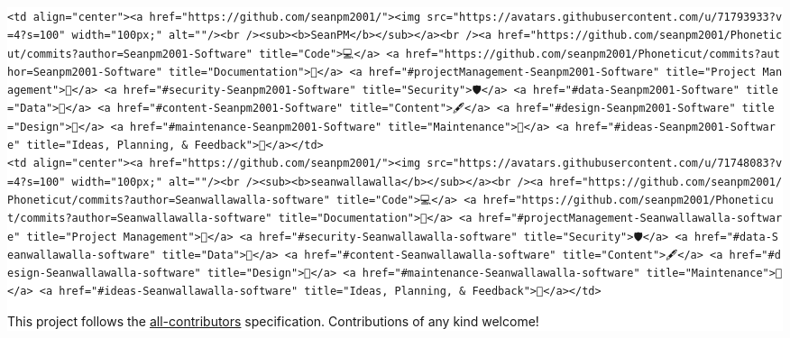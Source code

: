     <td align="center"><a href="https://github.com/seanpm2001/"><img src="https://avatars.githubusercontent.com/u/71793933?v=4?s=100" width="100px;" alt=""/><br /><sub><b>SeanPM</b></sub></a><br /><a href="https://github.com/seanpm2001/Phoneticut/commits?author=Seanpm2001-Software" title="Code">💻</a> <a href="https://github.com/seanpm2001/Phoneticut/commits?author=Seanpm2001-Software" title="Documentation">📖</a> <a href="#projectManagement-Seanpm2001-Software" title="Project Management">📆</a> <a href="#security-Seanpm2001-Software" title="Security">🛡️</a> <a href="#data-Seanpm2001-Software" title="Data">🔣</a> <a href="#content-Seanpm2001-Software" title="Content">🖋</a> <a href="#design-Seanpm2001-Software" title="Design">🎨</a> <a href="#maintenance-Seanpm2001-Software" title="Maintenance">🚧</a> <a href="#ideas-Seanpm2001-Software" title="Ideas, Planning, & Feedback">🤔</a></td>
    <td align="center"><a href="https://github.com/seanpm2001/"><img src="https://avatars.githubusercontent.com/u/71748083?v=4?s=100" width="100px;" alt=""/><br /><sub><b>seanwallawalla</b></sub></a><br /><a href="https://github.com/seanpm2001/Phoneticut/commits?author=Seanwallawalla-software" title="Code">💻</a> <a href="https://github.com/seanpm2001/Phoneticut/commits?author=Seanwallawalla-software" title="Documentation">📖</a> <a href="#projectManagement-Seanwallawalla-software" title="Project Management">📆</a> <a href="#security-Seanwallawalla-software" title="Security">🛡️</a> <a href="#data-Seanwallawalla-software" title="Data">🔣</a> <a href="#content-Seanwallawalla-software" title="Content">🖋</a> <a href="#design-Seanwallawalla-software" title="Design">🎨</a> <a href="#maintenance-Seanwallawalla-software" title="Maintenance">🚧</a> <a href="#ideas-Seanwallawalla-software" title="Ideas, Planning, & Feedback">🤔</a></td>
  </tr>
</table>






This project follows the [all-contributors](https://github.com/all-contributors/all-contributors) specification. Contributions of any kind welcome!
